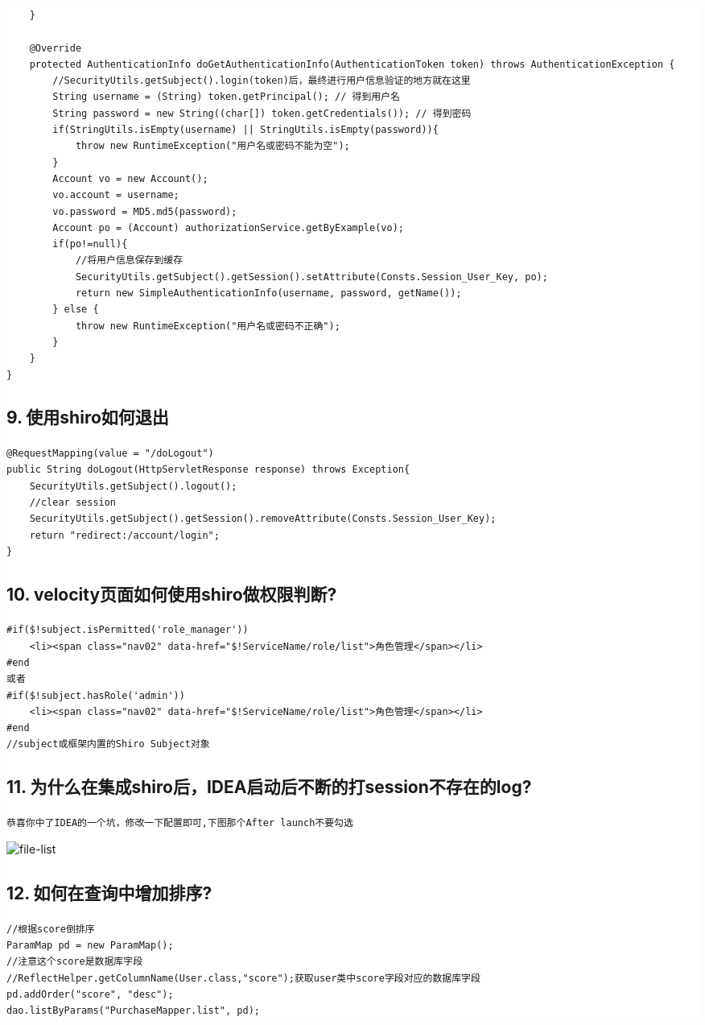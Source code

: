 		}
	
		@Override
		protected AuthenticationInfo doGetAuthenticationInfo(AuthenticationToken token) throws AuthenticationException {
			//SecurityUtils.getSubject().login(token)后，最终进行用户信息验证的地方就在这里
			String username = (String) token.getPrincipal(); // 得到用户名
			String password = new String((char[]) token.getCredentials()); // 得到密码
			if(StringUtils.isEmpty(username) || StringUtils.isEmpty(password)){
				throw new RuntimeException("用户名或密码不能为空");
			}
			Account vo = new Account();
			vo.account = username;
			vo.password = MD5.md5(password);
			Account po = (Account) authorizationService.getByExample(vo);
			if(po!=null){
				//将用户信息保存到缓存
				SecurityUtils.getSubject().getSession().setAttribute(Consts.Session_User_Key, po);
				return new SimpleAuthenticationInfo(username, password, getName());
			} else {
				throw new RuntimeException("用户名或密码不正确");
			}
		}
	}

## 9. 使用shiro如何退出 ##
	@RequestMapping(value = "/doLogout")
	public String doLogout(HttpServletResponse response) throws Exception{
		SecurityUtils.getSubject().logout();
		//clear session
		SecurityUtils.getSubject().getSession().removeAttribute(Consts.Session_User_Key);
		return "redirect:/account/login";
	}

## 10. velocity页面如何使用shiro做权限判断? ##
	#if($!subject.isPermitted('role_manager'))
    	<li><span class="nav02" data-href="$!ServiceName/role/list">角色管理</span></li>
    #end
	或者
	#if($!subject.hasRole('admin'))
    	<li><span class="nav02" data-href="$!ServiceName/role/list">角色管理</span></li>
    #end
	//subject或框架内置的Shiro Subject对象

## 11. 为什么在集成shiro后，IDEA启动后不断的打session不存在的log? ##
	恭喜你中了IDEA的一个坑，修改一下配置即可,下图那个After launch不要勾选
![file-list](http://yunwei2.com/bbs/upload/2016/6/30/c56bf6df21a94067acabd07fd33cf097_8475.jpg_)
## 12. 如何在查询中增加排序? ##
	//根据score倒排序
	ParamMap pd = new ParamMap();
	//注意这个score是数据库字段
	//ReflectHelper.getColumnName(User.class,"score");获取user类中score字段对应的数据库字段
	pd.addOrder("score", "desc");
	dao.listByParams("PurchaseMapper.list", pd);
